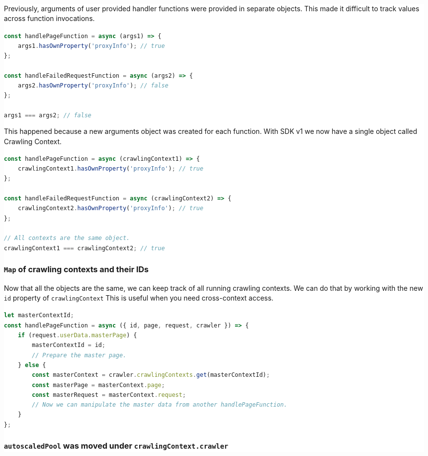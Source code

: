 Previously, arguments of user provided handler functions were provided in separate
objects. This made it difficult to track values across function invocations.

```js
const handlePageFunction = async (args1) => {
    args1.hasOwnProperty('proxyInfo'); // true
};

const handleFailedRequestFunction = async (args2) => {
    args2.hasOwnProperty('proxyInfo'); // false
};

args1 === args2; // false
```

This happened because a new arguments object was created for each function.
With SDK v1 we now have a single object called Crawling Context.

```js
const handlePageFunction = async (crawlingContext1) => {
    crawlingContext1.hasOwnProperty('proxyInfo'); // true
};

const handleFailedRequestFunction = async (crawlingContext2) => {
    crawlingContext2.hasOwnProperty('proxyInfo'); // true
};

// All contexts are the same object.
crawlingContext1 === crawlingContext2; // true
```

### `Map` of crawling contexts and their IDs

Now that all the objects are the same, we can keep track of all running crawling contexts.
We can do that by working with the new `id` property of `crawlingContext`
This is useful when you need cross-context access.

```js
let masterContextId;
const handlePageFunction = async ({ id, page, request, crawler }) => {
    if (request.userData.masterPage) {
        masterContextId = id;
        // Prepare the master page.
    } else {
        const masterContext = crawler.crawlingContexts.get(masterContextId);
        const masterPage = masterContext.page;
        const masterRequest = masterContext.request;
        // Now we can manipulate the master data from another handlePageFunction.
    }
};
```

### `autoscaledPool` was moved under `crawlingContext.crawler`
